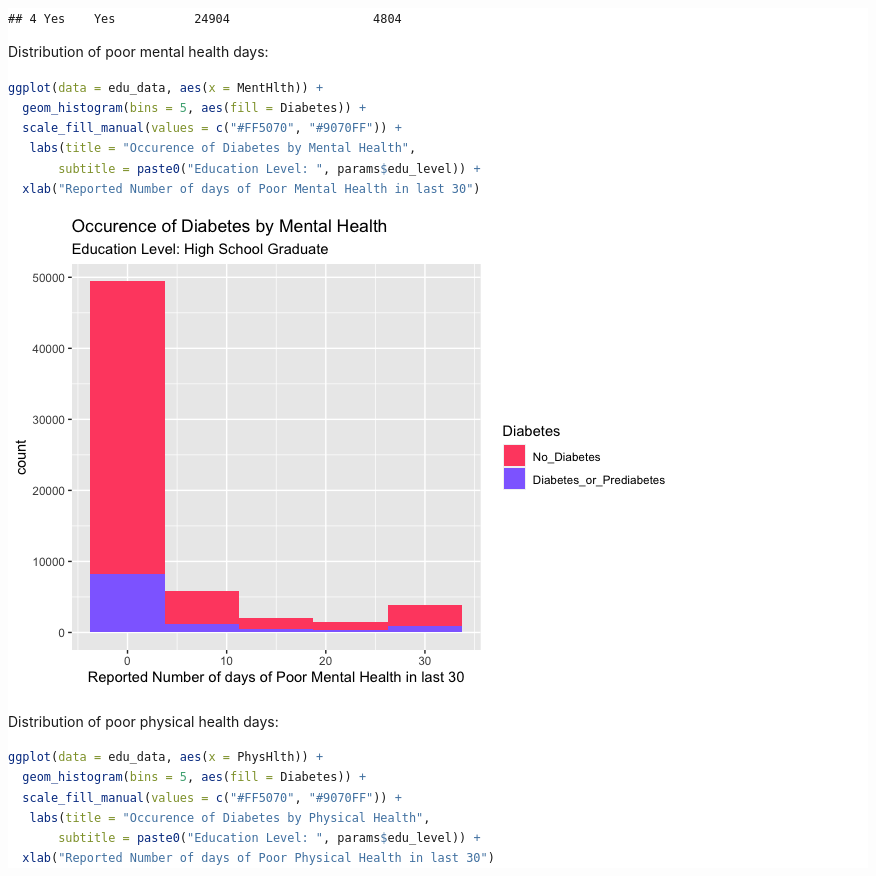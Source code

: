     ## 4 Yes    Yes           24904                    4804

Distribution of poor mental health days:

``` r
ggplot(data = edu_data, aes(x = MentHlth)) + 
  geom_histogram(bins = 5, aes(fill = Diabetes)) + 
  scale_fill_manual(values = c("#FF5070", "#9070FF")) +
   labs(title = "Occurence of Diabetes by Mental Health", 
       subtitle = paste0("Education Level: ", params$edu_level)) +
  xlab("Reported Number of days of Poor Mental Health in last 30")
```

![](High_School_Graduate_files/figure-gfm/unnamed-chunk-11-1.png)

Distribution of poor physical health days:

``` r
ggplot(data = edu_data, aes(x = PhysHlth)) + 
  geom_histogram(bins = 5, aes(fill = Diabetes)) + 
  scale_fill_manual(values = c("#FF5070", "#9070FF")) +
   labs(title = "Occurence of Diabetes by Physical Health", 
       subtitle = paste0("Education Level: ", params$edu_level)) +
  xlab("Reported Number of days of Poor Physical Health in last 30")
```
